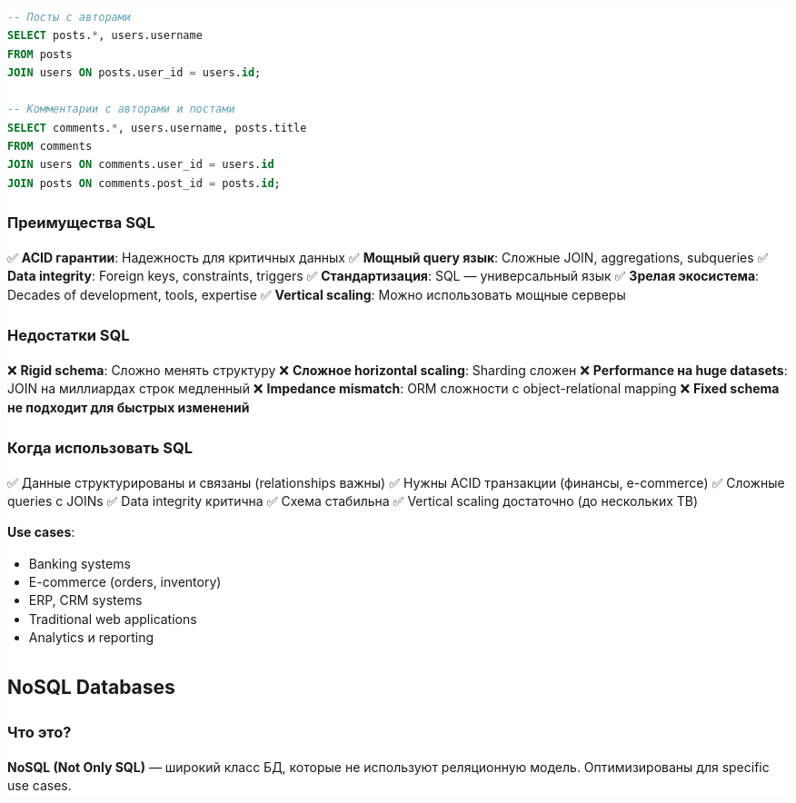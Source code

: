 ```sql
-- Посты с авторами
SELECT posts.*, users.username
FROM posts
JOIN users ON posts.user_id = users.id;

-- Комментарии с авторами и постами
SELECT comments.*, users.username, posts.title
FROM comments
JOIN users ON comments.user_id = users.id
JOIN posts ON comments.post_id = posts.id;
```

### Преимущества SQL

✅ **ACID гарантии**: Надежность для критичных данных
✅ **Мощный query язык**: Сложные JOIN, aggregations, subqueries
✅ **Data integrity**: Foreign keys, constraints, triggers
✅ **Стандартизация**: SQL — универсальный язык
✅ **Зрелая экосистема**: Decades of development, tools, expertise
✅ **Vertical scaling**: Можно использовать мощные серверы

### Недостатки SQL

❌ **Rigid schema**: Сложно менять структуру
❌ **Сложное horizontal scaling**: Sharding сложен
❌ **Performance на huge datasets**: JOIN на миллиардах строк медленный
❌ **Impedance mismatch**: ORM сложности с object-relational mapping
❌ **Fixed schema не подходит для быстрых изменений**

### Когда использовать SQL

✅ Данные структурированы и связаны (relationships важны)
✅ Нужны ACID транзакции (финансы, e-commerce)
✅ Сложные queries с JOINs
✅ Data integrity критична
✅ Схема стабильна
✅ Vertical scaling достаточно (до нескольких TB)

**Use cases**:
- Banking systems
- E-commerce (orders, inventory)
- ERP, CRM systems
- Traditional web applications
- Analytics и reporting

## NoSQL Databases

### Что это?

**NoSQL (Not Only SQL)** — широкий класс БД, которые не используют реляционную модель. Оптимизированы для specific use cases.
